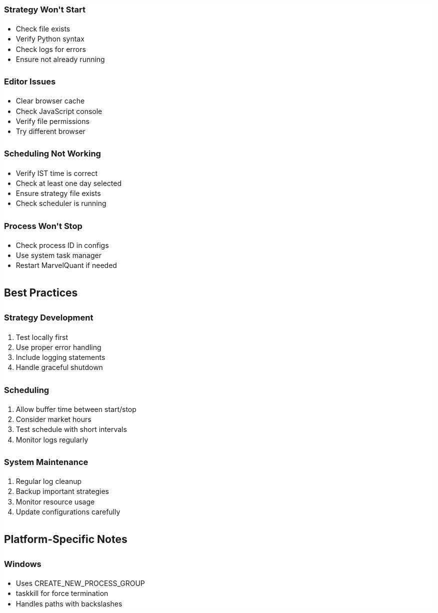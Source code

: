 ### Strategy Won't Start
- Check file exists
- Verify Python syntax
- Check logs for errors
- Ensure not already running

### Editor Issues
- Clear browser cache
- Check JavaScript console
- Verify file permissions
- Try different browser

### Scheduling Not Working
- Verify IST time is correct
- Check at least one day selected
- Ensure strategy file exists
- Check scheduler is running

### Process Won't Stop
- Check process ID in configs
- Use system task manager
- Restart MarvelQuant if needed

## Best Practices

### Strategy Development
1. Test locally first
2. Use proper error handling
3. Include logging statements
4. Handle graceful shutdown

### Scheduling
1. Allow buffer time between start/stop
2. Consider market hours
3. Test schedule with short intervals
4. Monitor logs regularly

### System Maintenance
1. Regular log cleanup
2. Backup important strategies
3. Monitor resource usage
4. Update configurations carefully

## Platform-Specific Notes

### Windows
- Uses CREATE_NEW_PROCESS_GROUP
- taskkill for force termination
- Handles paths with backslashes
